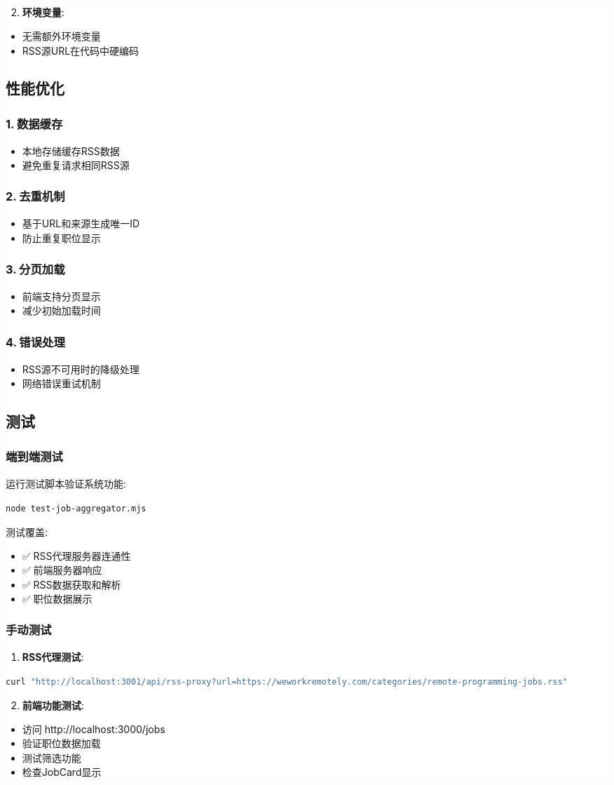 2. **环境变量**:
- 无需额外环境变量
- RSS源URL在代码中硬编码

## 性能优化

### 1. 数据缓存
- 本地存储缓存RSS数据
- 避免重复请求相同RSS源

### 2. 去重机制
- 基于URL和来源生成唯一ID
- 防止重复职位显示

### 3. 分页加载
- 前端支持分页显示
- 减少初始加载时间

### 4. 错误处理
- RSS源不可用时的降级处理
- 网络错误重试机制

## 测试

### 端到端测试

运行测试脚本验证系统功能:

```bash
node test-job-aggregator.mjs
```

测试覆盖:
- ✅ RSS代理服务器连通性
- ✅ 前端服务器响应
- ✅ RSS数据获取和解析
- ✅ 职位数据展示

### 手动测试

1. **RSS代理测试**:
```bash
curl "http://localhost:3001/api/rss-proxy?url=https://weworkremotely.com/categories/remote-programming-jobs.rss"
```

2. **前端功能测试**:
- 访问 http://localhost:3000/jobs
- 验证职位数据加载
- 测试筛选功能
- 检查JobCard显示
